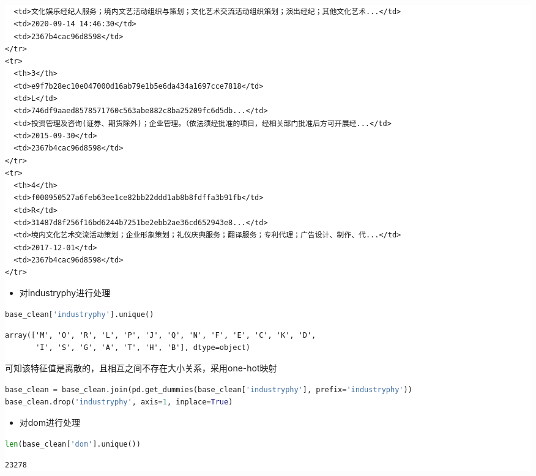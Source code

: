       <td>文化娱乐经纪人服务；境内文艺活动组织与策划；文化艺术交流活动组织策划；演出经纪；其他文化艺术...</td>
      <td>2020-09-14 14:46:30</td>
      <td>2367b4cac96d8598</td>
    </tr>
    <tr>
      <th>3</th>
      <td>e9f7b28ec10e047000d16ab79e1b5e6da434a1697cce7818</td>
      <td>L</td>
      <td>746df9aaed8578571760c563abe882c8ba25209fc6d5db...</td>
      <td>投资管理及咨询(证券、期货除外)；企业管理。（依法须经批准的项目，经相关部门批准后方可开展经...</td>
      <td>2015-09-30</td>
      <td>2367b4cac96d8598</td>
    </tr>
    <tr>
      <th>4</th>
      <td>f000950527a6feb63ee1ce82bb22ddd1ab8b8fdffa3b91fb</td>
      <td>R</td>
      <td>31487d8f256f16bd6244b7251be2ebb2ae36cd652943e8...</td>
      <td>境内文化艺术交流活动策划；企业形象策划；礼仪庆典服务；翻译服务；专利代理；广告设计、制作、代...</td>
      <td>2017-12-01</td>
      <td>2367b4cac96d8598</td>
    </tr>
  </tbody>
</table>
</div>



- 对industryphy进行处理


```python
base_clean['industryphy'].unique()
```




    array(['M', 'O', 'R', 'L', 'P', 'J', 'Q', 'N', 'F', 'E', 'C', 'K', 'D',
           'I', 'S', 'G', 'A', 'T', 'H', 'B'], dtype=object)



可知该特征值是离散的，且相互之间不存在大小关系，采用one-hot映射


```python
base_clean = base_clean.join(pd.get_dummies(base_clean['industryphy'], prefix='industryphy'))
base_clean.drop('industryphy', axis=1, inplace=True)
```

- 对dom进行处理


```python
len(base_clean['dom'].unique())
```




    23278

